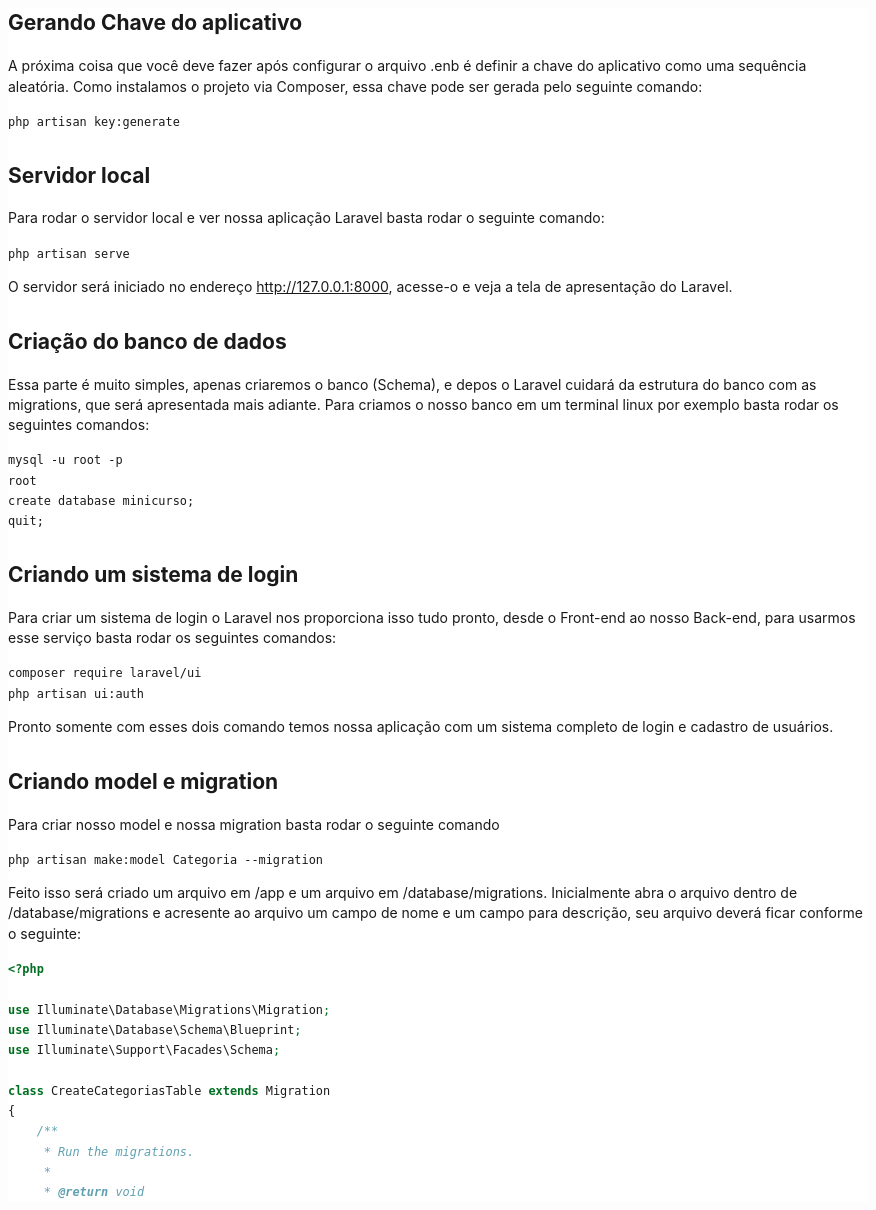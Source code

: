 ## Gerando Chave do aplicativo

A próxima coisa que você deve fazer após configurar o arquivo .enb é definir a chave do aplicativo como uma sequência aleatória. Como instalamos o projeto via Composer, essa chave pode ser gerada pelo seguinte comando:
```
php artisan key:generate
```
## Servidor local

Para rodar o servidor local e ver nossa aplicação Laravel basta rodar o seguinte comando:

```
php artisan serve
```
O servidor será iniciado no endereço http://127.0.0.1:8000, acesse-o e veja a tela de apresentação do Laravel.

## Criação do banco de dados

Essa parte é muito simples, apenas criaremos o banco (Schema), e depos o Laravel cuidará da estrutura do banco com as  migrations, que será apresentada mais adiante. Para criamos o nosso banco em um terminal linux por exemplo basta rodar os seguintes comandos:

```
mysql -u root -p 
root
create database minicurso;
quit; 
```

## Criando um sistema de login
Para criar um sistema de login o Laravel nos proporciona isso tudo pronto, desde o Front-end ao nosso Back-end, para usarmos esse serviço basta rodar os seguintes comandos:

```
composer require laravel/ui
php artisan ui:auth
```
Pronto somente com esses dois comando temos nossa aplicação com um sistema completo de login e cadastro de usuários.

## Criando model e migration
Para criar nosso model e nossa migration basta rodar o seguinte comando

```
php artisan make:model Categoria --migration
```
Feito isso será criado um arquivo em /app e um arquivo em /database/migrations. Inicialmente abra o arquivo dentro de /database/migrations e acresente ao arquivo um campo de nome e um campo para descrição, seu arquivo deverá ficar conforme o seguinte:

```php
<?php

use Illuminate\Database\Migrations\Migration;
use Illuminate\Database\Schema\Blueprint;
use Illuminate\Support\Facades\Schema;

class CreateCategoriasTable extends Migration
{
    /**
     * Run the migrations.
     *
     * @return void
```